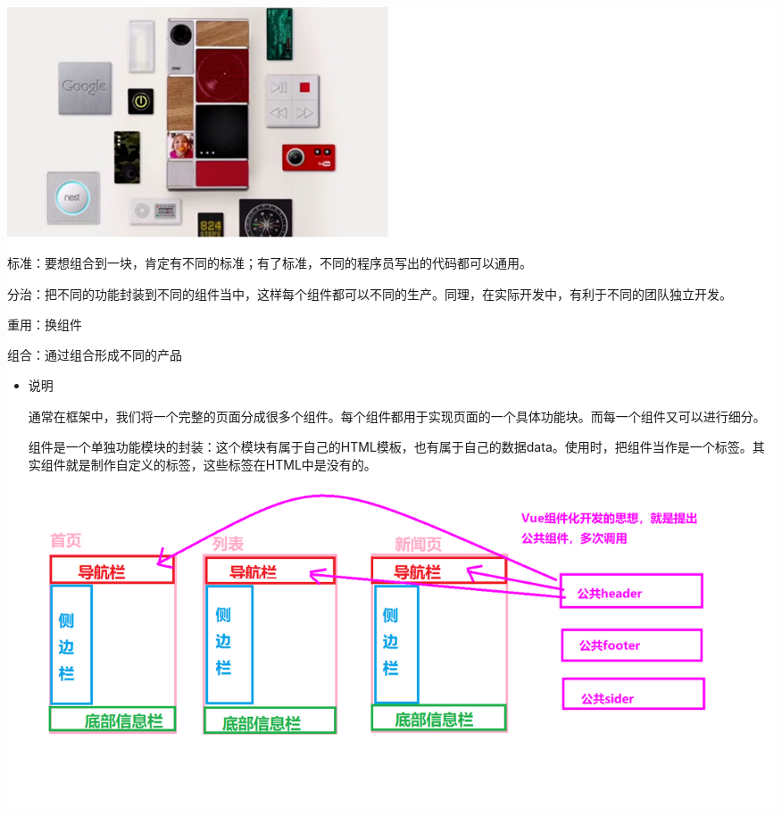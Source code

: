   <img src="images/zujian.png" alt="image-20201118213032327" style="zoom:50%;" />

  

  标准：要想组合到一块，肯定有不同的标准；有了标准，不同的程序员写出的代码都可以通用。

  分治：把不同的功能封装到不同的组件当中，这样每个组件都可以不同的生产。同理，在实际开发中，有利于不同的团队独立开发。

  重用：换组件

  组合：通过组合形成不同的产品

- 说明

  通常在框架中，我们将一个完整的页面分成很多个组件。每个组件都用于实现页面的一个具体功能块。而每一个组件又可以进行细分。

  组件是一个单独功能模块的封装：这个模块有属于自己的HTML模板，也有属于自己的数据data。使用时，把组件当作是一个标签。其实组件就是制作自定义的标签，这些标签在HTML中是没有的。

  ![](images/components_0.png)
